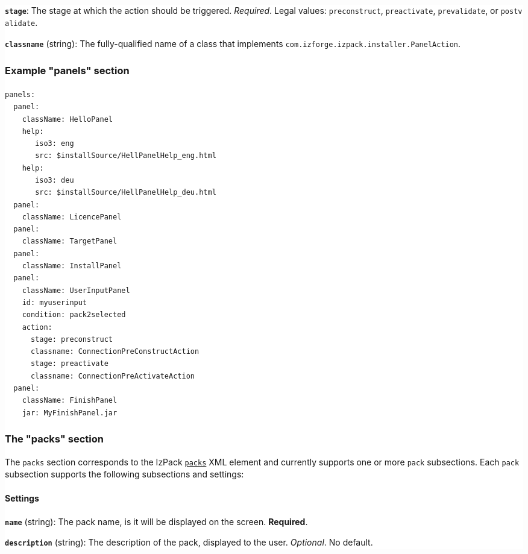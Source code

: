**`stage`**: The stage at which the action should be triggered. *Required*.
Legal values: `preconstruct`, `preactivate`, `prevalidate`, or
`postvalidate`.

**`classname`** (string): The fully-qualified name of a class that implements
`com.izforge.izpack.installer.PanelAction`.

</div>

### Example "panels" section

    panels:
      panel:
        className: HelloPanel
        help:
           iso3: eng
           src: $installSource/HellPanelHelp_eng.html
        help:
           iso3: deu
           src: $installSource/HellPanelHelp_deu.html
      panel:
        className: LicencePanel
      panel:
        className: TargetPanel
      panel:
        className: InstallPanel
      panel:
        className: UserInputPanel
        id: myuserinput
        condition: pack2selected
        action:
          stage: preconstruct
          classname: ConnectionPreConstructAction
          stage: preactivate
          classname: ConnectionPreActivateAction
      panel:
        className: FinishPanel
        jar: MyFinishPanel.jar

### The "packs" section

The `packs` section corresponds to the IzPack
[`packs`][izpack-packs] XML element and currently supports one or more
`pack` subsections. Each `pack` subsection supports the following
subsections and settings:

[izpack-packs]: http://izpack.org/documentation/installation-files.html#the-packs-element-packs

#### Settings

**`name`** (string): The pack name, is it will be displayed on the screen.
**Required**.

**`description`** (string): The description of the pack, displayed to the
user. *Optional*. No default.


[SBT 0.7-based version]: http://software.clapper.org/sbt-plugins/izpack.html
[Terence Parr]: http://www.cs.usfca.edu/~parrt/
[ANTLR]: http://www.antlr.org/
[StringTemplate]: http://stringtemplate.org/
[grok-xml]: http://www.ibm.com/developerworks/xml/library/x-sbxml.html
[YAML block literals]: http://en.wikipedia.org/wiki/YAML#Block_literals
[izpack-info]: http://izpack.org/documentation/installation-files.html#the-information-element-info
[izpack-locale]: http://izpack.org/documentation/installation-files.html#the-localization-element-locale
[izpack-packaging]: http://izpack.org/documentation/installation-files.html#the-packaging-element-packaging
[izpack-installerrequirements]: http://izpack.org/documentation/installation-files.html#the-installer-requirements-element-installerrequirements
[izpack-guiprefs]: http://izpack.org/documentation/installation-files.html#the-gui-preferences-element-guiprefs
[izpack-resources]: http://izpack.org/documentation/installation-files.html#the-resources-element-resources
[izpack-panels]: http://izpack.org/documentation/installation-files.html#the-panels-element-panels
[izpack-file]: http://izpack.org/documentation/installation-files.html#file-add-files-or-directories
[izpack-singlefile]: http://izpack.org/documentation/installation-files.html#singlefile-add-a-single-file
[izpack-fileset]: http://izpack.org/documentation/installation-files.html#fileset-add-a-fileset
[BSD License]: license.html
[Scala]: http://www.scala-lang.org/
[GitHub repository]: http://github.com/bmc/sbt-izpack
[GitHub]: https://github.com/bmc/
[Scala Tools Maven repository]: http://www.scala-tools.org/repo-releases/
[Scala Maven Guide]: http://www.scala-lang.org/node/345
[SBT]: https://github.com/harrah/xsbt/
[bmc@clapper.org]: mailto:bmc@clapper.org
[changelog]: CHANGELOG.html
[SBT cross-building]: http://code.google.com/p/simple-build-tool/wiki/CrossBuild
[IzPack XML]: http://izpack.org/documentation/installation-files.html
[Izpack]: http://izpack.org/
[IzPack built-in condition]: http://izpack.org/documentation/installation-files.html#built-in-conditions
[DSL]: http://en.wikipedia.org/wiki/Domain-specific_language
[YAML]: http://yaml.org/
[Custom XML]: #custom_xml
[the "condition" setting]: #the_condition_setting
[the "os" setting]: #the_os_setting